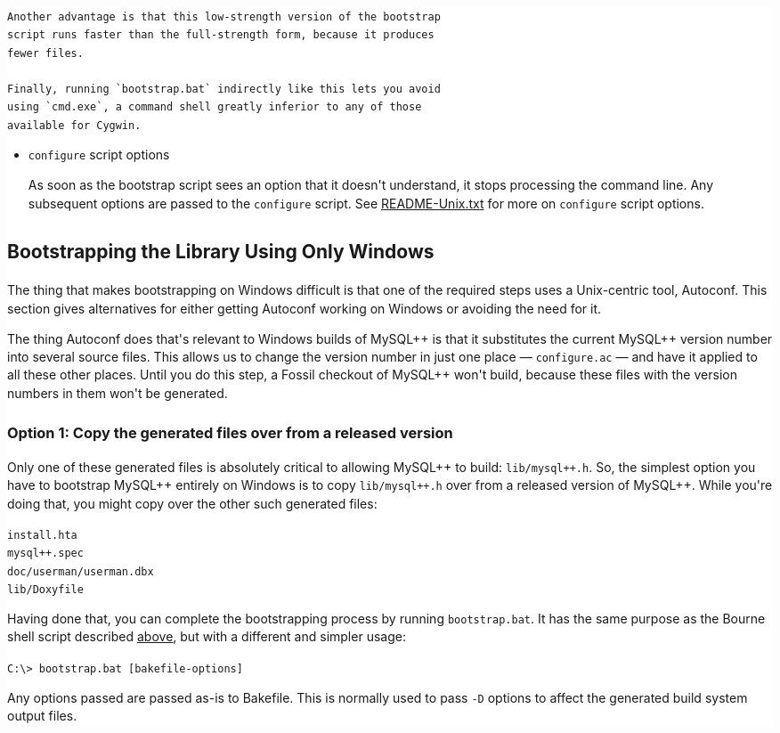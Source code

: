     Another advantage is that this low-strength version of the bootstrap
    script runs faster than the full-strength form, because it produces
    fewer files.

    Finally, running `bootstrap.bat` indirectly like this lets you avoid
    using `cmd.exe`, a command shell greatly inferior to any of those
    available for Cygwin.

*   `configure` script options

    As soon as the bootstrap script sees an option that it doesn't
    understand, it stops processing the command line.  Any subsequent
    options are passed to the `configure` script. See
    [README-Unix.txt][rmu] for more on `configure` script options.

[bf]:  http://bakefile.org/
[rmu]: https://tangentsoft.com/mysqlpp/file/README-Unix.txt


## <a id="winbs"></a>Bootstrapping the Library Using Only Windows

The thing that makes bootstrapping on Windows difficult is that one of
the required steps uses a Unix-centric tool, Autoconf.  This section
gives alternatives for either getting Autoconf working on Windows or
avoiding the need for it.

The thing Autoconf does that's relevant to Windows builds of MySQL++
is that it substitutes the current MySQL++ version number into several
source files. This allows us to change the version number in just one
place — `configure.ac` — and have it applied to all these other places.
Until you do this step, a Fossil checkout of MySQL++ won't build,
because these files with the version numbers in them won't be generated.


### Option 1: Copy the generated files over from a released version

Only one of these generated files is absolutely critical to allowing
MySQL++ to build: `lib/mysql++.h`. So, the simplest option you have to
bootstrap MySQL++ entirely on Windows is to copy `lib/mysql++.h` over
from a released version of MySQL++. While you're doing that, you might
copy over the other such generated files:

    install.hta
    mysql++.spec
    doc/userman/userman.dbx
    lib/Doxyfile

Having done that, you can complete the bootstrapping process by running
`bootstrap.bat`. It has the same purpose as the Bourne shell script
described [above](#bootstrap), but with a different and simpler usage:

    C:\> bootstrap.bat [bakefile-options]

Any options passed are passed as-is to Bakefile. This is normally used
to pass `-D` options to affect the generated build system output files.


[home]: https://tangentsoft.com/mysqlpp/
[avh]:  https://tangentsoft.com/mysqlpp/wiki?name=Abridged+Version+History
[cowf]: https://fossil-scm.org/home/doc/trunk/www/ckout-workflows.md
[pfor]: https://tangentsoft.com/mysqlpp/forum
[brlist]: https://tangentsoft.com/mysqlpp/brlist
[fscn]:   https://fossil-scm.org/home/doc/trunk/www/checkin_names.wiki
[fvg]:    https://fossil-scm.org/home/doc/trunk/www/fossil-v-git.wiki
[gitwt]:  https://git-scm.com/docs/git-worktree
[tags]:   https://tangentsoft.com/mysqlpp/taglist
[daff]: http://www.hanselman.com/blog/YouAreNotYourCode.aspx
[dosd]: http://amzn.to/2iEVoBL
[relpr]: https://tangentsoft.com/mysqlpp/doc/trunk/RELEASE-CHECKLIST.txt
[alert]: https://tangentsoft.com/mysqlpp/alerts
[cyg]: http://cygwin.com/
[WSL]: https://docs.microsoft.com/en-us/windows/wsl/install-win10
[dc]: http://tomayko.com/writings/that-dilbert-cartoon
[bkl]: https://tangentsoft.com/mysqlpp/file/mysql%2B%2B.bkl
[fcb]: https://www.markdownguide.org/extended-syntax#fenced-code-blocks
[tkt]: https://tangentsoft.com/mysqlpp/tktnew
[fb]: https://fossil-scm.org/home/help?cmd=bundle
[viral]: https://en.wikipedia.org/wiki/Viral_license
[ghlim]: https://fossil-scm.org/home/doc/trunk/www/mirrorlimitations.md
[ghm]:   https://github.com/tangentsoft/mysqlpp/
[home]: https://tangentsoft.com/mysqlpp/
[pbr]:  https://fossil-scm.org/home/doc/trunk/www/private.wiki
